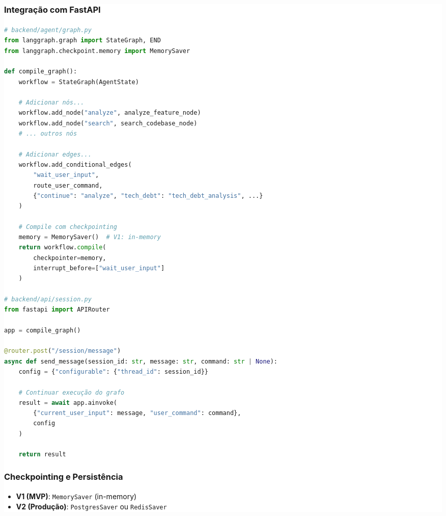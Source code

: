 ### Integração com FastAPI

```python
# backend/agent/graph.py
from langgraph.graph import StateGraph, END
from langgraph.checkpoint.memory import MemorySaver

def compile_graph():
    workflow = StateGraph(AgentState)
    
    # Adicionar nós...
    workflow.add_node("analyze", analyze_feature_node)
    workflow.add_node("search", search_codebase_node)
    # ... outros nós
    
    # Adicionar edges...
    workflow.add_conditional_edges(
        "wait_user_input",
        route_user_command,
        {"continue": "analyze", "tech_debt": "tech_debt_analysis", ...}
    )
    
    # Compile com checkpointing
    memory = MemorySaver()  # V1: in-memory
    return workflow.compile(
        checkpointer=memory,
        interrupt_before=["wait_user_input"]
    )

# backend/api/session.py
from fastapi import APIRouter

app = compile_graph()

@router.post("/session/message")
async def send_message(session_id: str, message: str, command: str | None):
    config = {"configurable": {"thread_id": session_id}}
    
    # Continuar execução do grafo
    result = await app.ainvoke(
        {"current_user_input": message, "user_command": command},
        config
    )
    
    return result
```

### Checkpointing e Persistência

- **V1 (MVP)**: `MemorySaver` (in-memory)
- **V2 (Produção)**: `PostgresSaver` ou `RedisSaver`

